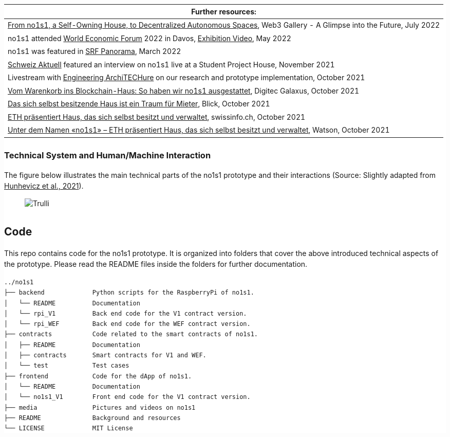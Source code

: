 | Further resources:  |
| ----------- |
| [From no1s1, a Self-Owning House, to Decentralized Autonomous Spaces](https://www.youtube.com/watch?v=LKWg7UzarLI), Web3 Gallery - A Glimpse into the Future, July 2022 |
| no1s1 attended [World Economic Forum](https://ethz.ch/en/the-eth-zurich/global/eth-global-news-events/2021/12/rethinking-living-exhibition.html) 2022 in Davos, [Exhibition Video](https://vimeo.com/6.578055e+08), May 2022 |
| no1s1 was featured in [SRF Panorama](https://www.srf.ch/play/radio/redirect/detail/8cacb877-d003-495f-8396-78a8d82f1c08), March 2022 |
| [Schweiz Aktuell](https://www.srf.ch/play/tv/schweiz-aktuell/video/ideen-labor-fuer-studierende?urn=urn:srf:video:652dfc9b-217d-402f-9d1e-9d4ee0db6557) featured an interview on no1s1 live at a Student Project House, November 2021 |
| Livestream with [Engineering ArchiTECHure](https://www.youtube.com/watch?v=Yh_8DTkG1dQ) on our research and prototype implementation, October 2021 |
| [Vom Warenkorb ins Blockchain-Haus: So haben wir no1s1 ausgestattet](https://www.digitec.ch/de/page/vom-warenkorb-ins-blockchain-haus-so-haben-wir-no1s1-ausgestattet-21619), Digitec Galaxus, October 2021 |
| [Das sich selbst besitzende Haus ist ein Traum für Mieter](https://www.blick.ch/wirtschaft/eth-zeigt-prototyp-no1s1-das-sich-selbst-besitzende-haus-ist-ein-traum-fuer-mieter-id16941802.html), Blick, October 2021 |
| [ETH präsentiert Haus, das sich selbst besitzt und verwaltet](https://www.swissinfo.ch/ger/eth-praesentiert-haus--das-sich-selbst-besitzt-und-verwaltet/47064260), swissinfo.ch, October 2021 |
| [Unter dem Namen «no1s1» – ETH präsentiert Haus, das sich selbst besitzt und verwaltet](https://www.watson.ch/wissen/technik/352728172-eth-praesentiert-haus-das-sich-selbst-besitzt-und-verwaltet), Watson, October 2021 |

### Technical System and Human/Machine Interaction

The figure below illustrates the main technical parts of the no1s1 prototype and their interactions (Source: Slightly adapted from [Hunhevicz et al., 2021](https://ec-3.org/publications/conferences/2021/paper/?id=185)).

<figure><img src="media/no1s1_interaction.jpg" alt="Trulli" style="width:80%"></figure>

## Code

This repo contains code for the no1s1 prototype. It is organized into folders that cover the above introduced technical aspects of the prototype. Please read the README files inside the folders for further documentation.

```none
../no1s1
├── backend             Python scripts for the RaspberryPi of no1s1.
│   └── README          Documentation
│   └── rpi_V1          Back end code for the V1 contract version.
│   └── rpi_WEF         Back end code for the WEF contract version.
├── contracts           Code related to the smart contracts of no1s1.
│   ├── README          Documentation
│   ├── contracts       Smart contracts for V1 and WEF.
│   └── test            Test cases
├── frontend            Code for the dApp of no1s1.
│   └── README          Documentation
│   └── no1s1_V1        Front end code for the V1 contract version.
├── media               Pictures and videos on no1s1
├── README              Background and resources
└── LICENSE             MIT License
```
